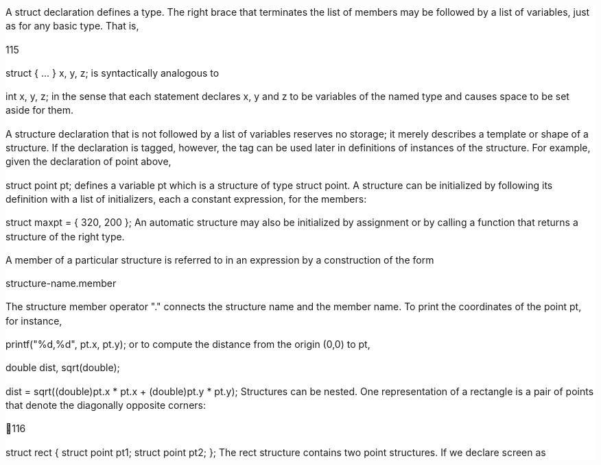 A struct declaration defines a type. The right brace that terminates the list of members may
be followed by a list of variables, just as for any basic type. That is,

115

   struct { ... } x, y, z;
is syntactically analogous to

   int x, y, z;
in  the  sense  that  each  statement  declares  x,  y  and  z  to  be  variables  of  the  named  type  and
causes space to be set aside for them.

A structure declaration that is not followed by a list of variables reserves no storage; it merely
describes a template or shape of a structure. If the declaration is tagged, however, the tag can
be used later in definitions of instances of the structure. For example, given the declaration of
point above,

   struct point pt;
defines a variable pt which is a structure of type struct point. A structure can be initialized
by  following  its  definition  with  a  list  of  initializers,  each  a  constant  expression,  for  the
members:

   struct maxpt = { 320, 200 };
An  automatic  structure  may  also  be  initialized  by  assignment  or  by  calling  a  function  that
returns a structure of the right type.

A  member  of  a  particular  structure  is  referred  to  in  an  expression  by  a  construction  of  the
form

  structure-name.member

The  structure  member  operator  "."  connects  the  structure  name  and  the  member  name.  To
print the coordinates of the point pt, for instance,

   printf("%d,%d", pt.x, pt.y);
or to compute the distance from the origin (0,0) to pt,

   double dist, sqrt(double);

   dist = sqrt((double)pt.x * pt.x + (double)pt.y * pt.y);
Structures can be nested. One representation of a rectangle is a pair of points that denote the
diagonally opposite corners:










116

   struct rect {
       struct point pt1;
       struct point pt2;
   };
The rect structure contains two point structures. If we declare screen as
